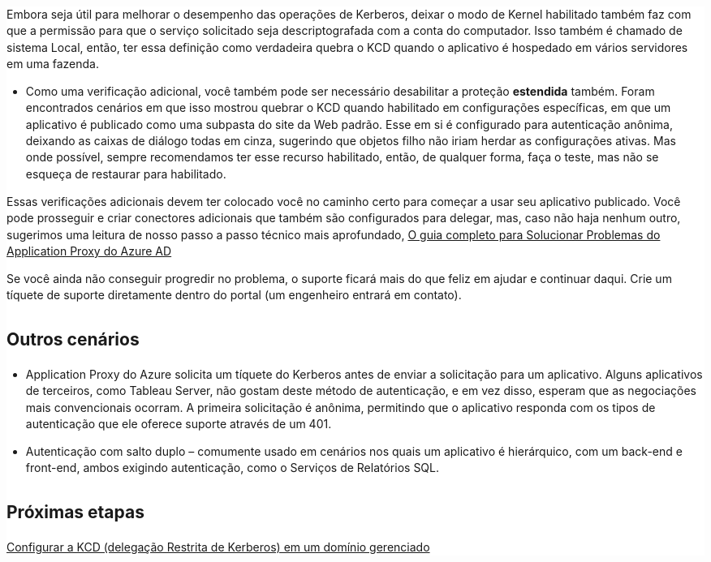 Embora seja útil para melhorar o desempenho das operações de Kerberos, deixar o modo de Kernel habilitado também faz com que a permissão para que o serviço solicitado seja descriptografada com a conta do computador. Isso também é chamado de sistema Local, então, ter essa definição como verdadeira quebra o KCD quando o aplicativo é hospedado em vários servidores em uma fazenda.

-   Como uma verificação adicional, você também pode ser necessário desabilitar a proteção **estendida** também. Foram encontrados cenários em que isso mostrou quebrar o KCD quando habilitado em configurações específicas, em que um aplicativo é publicado como uma subpasta do site da Web padrão. Esse em si é configurado para autenticação anônima, deixando as caixas de diálogo todas em cinza, sugerindo que objetos filho não iriam herdar as configurações ativas. Mas onde possível, sempre recomendamos ter esse recurso habilitado, então, de qualquer forma, faça o teste, mas não se esqueça de restaurar para habilitado.

Essas verificações adicionais devem ter colocado você no caminho certo para começar a usar seu aplicativo publicado. Você pode prosseguir e criar conectores adicionais que também são configurados para delegar, mas, caso não haja nenhum outro, sugerimos uma leitura de nosso passo a passo técnico mais aprofundado, [O guia completo para Solucionar Problemas do Application Proxy do Azure AD](https://aka.ms/proxytshootpaper)

Se você ainda não conseguir progredir no problema, o suporte ficará mais do que feliz em ajudar e continuar daqui. Crie um tíquete de suporte diretamente dentro do portal (um engenheiro entrará em contato).

## <a name="other-scenarios"></a>Outros cenários

-   Application Proxy do Azure solicita um tíquete do Kerberos antes de enviar a solicitação para um aplicativo. Alguns aplicativos de terceiros, como Tableau Server, não gostam deste método de autenticação, e em vez disso, esperam que as negociações mais convencionais ocorram. A primeira solicitação é anônima, permitindo que o aplicativo responda com os tipos de autenticação que ele oferece suporte através de um 401.

-   Autenticação com salto duplo – comumente usado em cenários nos quais um aplicativo é hierárquico, com um back-end e front-end, ambos exigindo autenticação, como o Serviços de Relatórios SQL.

## <a name="next-steps"></a>Próximas etapas
[Configurar a KCD (delegação Restrita de Kerberos) em um domínio gerenciado](https://docs.microsoft.com/azure/active-directory-domain-services/active-directory-ds-enable-kcd)
